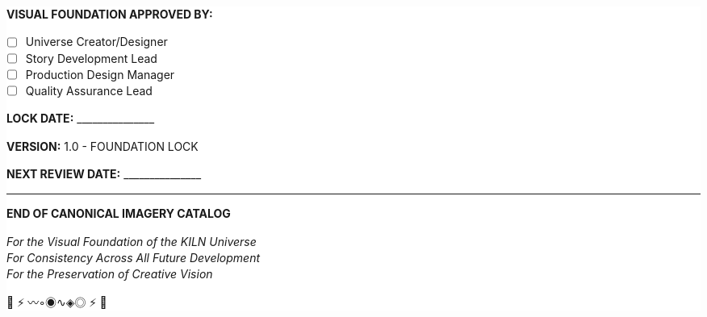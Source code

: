 **VISUAL FOUNDATION APPROVED BY:**
- [ ] Universe Creator/Designer
- [ ] Story Development Lead  
- [ ] Production Design Manager
- [ ] Quality Assurance Lead

**LOCK DATE:** _______________

**VERSION:** 1.0 - FOUNDATION LOCK

**NEXT REVIEW DATE:** _______________

---

**END OF CANONICAL IMAGERY CATALOG**

*For the Visual Foundation of the KILN Universe*  
*For Consistency Across All Future Development*  
*For the Preservation of Creative Vision*

🏺 ⚡ 〰◦◉∿◈◎ ⚡ 🏺